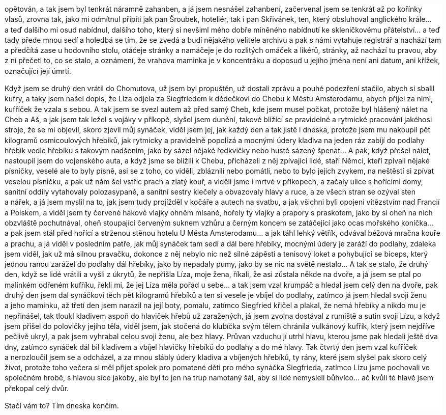 opětován, a tak jsem byl tenkrát náramně zahanben, a já jsem nesnášel zahanbení, začervenal jsem se tenkrát až po kořínky vlasů, zrovna tak, jako mi odmítnul připíti jak pan Šroubek, hoteliér, tak i pan Skřivánek, ten, který obsluhoval anglického krále… a teď dalšího mi osud nabídnul, dalšího toho, který si nevšiml mého dobře míněného nabídnutí ke skleničkovému přátelství… a teď tady přede mnou sedí a holedbá se tím, že se zvedá a budí nějakého velitele archivu a pak s námi vytahuje registrář a nachází tam a předčítá zase u hodovního stolu, otáčeje stránky a namáčeje je do rozlitých omáček a likérů, stránky, až nachází tu pravou, aby z ní přečetl to, co se stalo, a oznámení, že vrahova maminka je v koncentráku a doposud u jejího jména není ani datum, ani křížek, označující její úmrtí.

Když jsem se druhý den vrátil do Chomutova, už jsem byl propuštěn, už dostali zprávu a pouhé podezření stačilo, abych si sbalil kufry, a taky jsem našel dopis, že Líza odjela za Siegfriedem k dědečkovi do Chebu k Městu Amsterodamu, abych přijel za nimi, kufříček že vzala s sebou. A tak jsem se svezl autem až před samý Cheb, kde jsem musel počkat, protože byl hlášený nálet na Cheb a Aš, a jak jsem tak ležel s vojáky v příkopě, slyšel jsem dunění, takové blížící se pravidelné a rytmické pracování jakéhosi stroje, že se mi objevil, skoro zjevil můj synáček, viděl jsem jej, jak každý den a tak jistě i dneska, protože jsem mu nakoupil pět kilogramů osmicoulových hřebíků, jak rytmicky a pravidelně popolízá a mocnými údery kladiva na jeden ráz zabíjí do podlahy hřebík vedle hřebíku s takovým nadšením, jako by sázel nějaké ředkvičky nebo hustě sázený špenát… A pak, když přešel nálet, nastoupil jsem do vojenského auta, a když jsme se blížili k Chebu, přicházeli z něj zpívající lidé, staří Němci, kteří zpívali nějaké písničky, veselé ale to byly písně, asi se z toho, co viděli, zbláznili nebo pomátli, nebo to bylo jejich zvykem, na neštěstí si zpívat veselou písničku, a pak už nám šel vstříc prach a zlatý kouř, a viděli jsme i mrtvé v příkopech, a začaly ulice s hořícími domy, sanitní oddíly vytahovaly polozasypané, a sanitní sestry klečely a obvazovaly hlavy a ruce, a ze všech stran se ozýval sten a nářek, a já jsem myslil na to, jak jsem tudy projížděl v kočáře a autech na svatbu, a jak všichni byli opojeni vítězstvím nad Francií a Polskem, a viděl jsem ty červené hákové vlajky ohněm mlsané, hořely ty vlajky a prapory s praskotem, jako by si oheň na nich obzvláště pochutnával, oheň stoupající červeným suknem vzhůru a černým koncem se zatáčející jako ocas mořského koníčka… a pak jsem stál před hořící a strženou stěnou hotelu U Města Amsterodamu… a jak táhl lehký větřík, odvával béžová mračna kouře a prachu, a já viděl v posledním patře, jak můj synáček tam sedí a dál bere hřebíky, mocnými údery je zaráží do podlahy, zdaleka jsem viděl, jak už má silnou pravačku, dokonce z něj nebylo nic než silné zápěstí a tenisový loket a pohybující se biceps, který jednou ranou zarážel do podlahy dál hřebíky, jako by nepadaly pumy, jako by se nic na světě nestalo… A tak se stalo, že druhý den, když se lidé vrátili a vyšli z úkrytů, že nepřišla Líza, moje žena, říkali, že asi zůstala někde na dvoře, a já jsem se ptal po malinkém odřeném kufříku, řekli mi, že jej Líza měla pořád u sebe… a tak jsem vzal krumpáč a hledal jsem celý den na dvoře, pak druhý den jsem dal synáčkovi těch pět kilogramů hřebíků a ten si vesele je vbíjel do podlahy, zatímco já jsem hledal svoji ženu a jeho maminku, až třetí den jsem narazil na její boty, pomalu, zatímco Siegfried křičel a plakal, že nemá hřebíky a nikdo mu je nepřinášel, tak tloukl kladivem aspoň do hlaviček hřebů už zaražených, já jsem zvolna dostával z rumiště a sutin svoji Lízu, a když jsem přišel do polovičky jejího těla, viděl jsem, jak stočená do klubíčka svým tělem chránila vulkánový kufřík, který jsem nejdříve pečlivě ukryl, a pak jsem vyhrabal celou svoji ženu, ale bez hlavy. Průvan vzduchu jí utrhl hlavu, kterou jsme pak hledali ještě dva dny, zatímco synáček dál bil kladivem a vbíjel hlavičky hřebíků do podlahy a do mé hlavy. Tak čtvrtý den jsem vzal kufříček a nerozloučil jsem se a odcházel, a za mnou slábly údery kladiva a vbíjených hřebíků, ty rány, které jsem slyšel pak skoro celý život, protože toho večera si měl přijet spolek pro pomatené děti pro mého synáčka Siegfrieda, zatímco Lízu jsme pochovali ve společném hrobě, s hlavou sice jakoby, ale byl to jen na trup namotaný šál, aby si lidé nemysleli bůhvíco… ač kvůli té hlavě jsem překopal celý dvůr.

Stačí vám to? Tím dneska končím.

</section>
